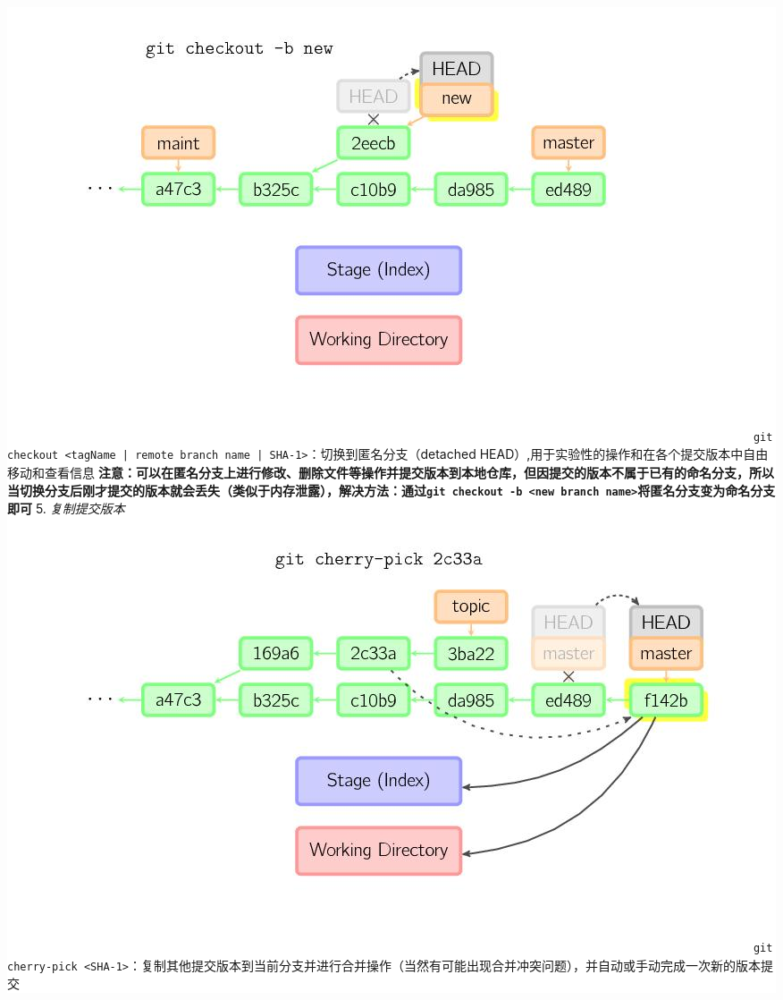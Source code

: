 ![为匿名分支起名防止提交的版本丢失](./imgs/detached_Head_Checkout_b.jpg "为匿名分支起名防止提交的版本丢失")
  `git checkout <tagName | remote branch name | SHA-1>`：切换到匿名分支（detached HEAD）,用于实验性的操作和在各个提交版本中自由移动和查看信息
  **注意：可以在匿名分支上进行修改、删除文件等操作并提交版本到本地仓库，但因提交的版本不属于已有的命名分支，所以当切换分支后刚才提交的版本就会丢失（类似于内存泄露），解决方法：通过`git checkout -b <new branch name>`将匿名分支变为命名分支即可**
5. *复制提交版本*
![复制提交版本](./imgs/cherry-pick.jpg "复制提交版本")
  `git cherry-pick <SHA-1>`：复制其他提交版本到当前分支并进行合并操作（当然有可能出现合并冲突问题），并自动或手动完成一次新的版本提交

